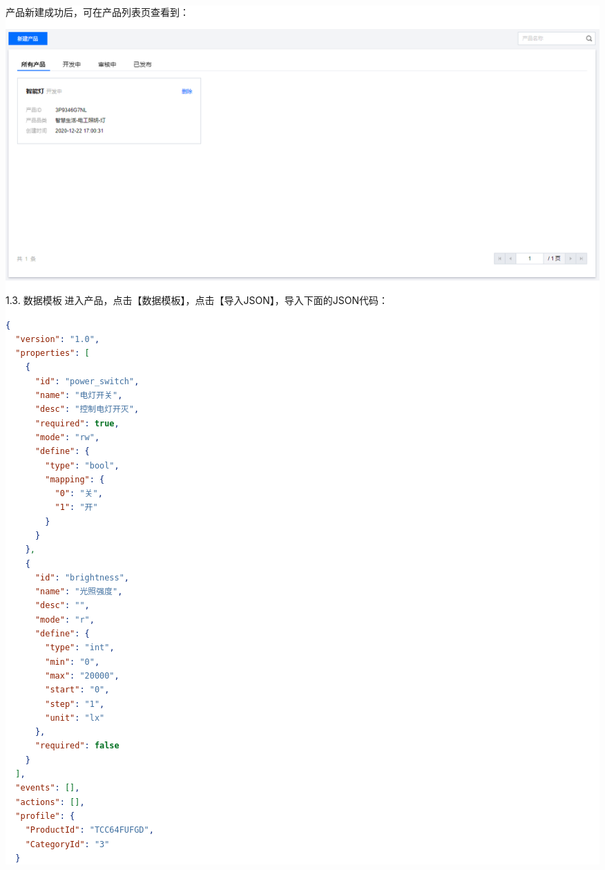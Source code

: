 产品新建成功后，可在产品列表页查看到：

![](image/EVB_LX_guide/c003.png)

1.3. 数据模板
进入产品，点击【数据模板】，点击【导入JSON】，导入下面的JSON代码：
```json
{
  "version": "1.0",
  "properties": [
    {
      "id": "power_switch",
      "name": "电灯开关",
      "desc": "控制电灯开灭",
      "required": true,
      "mode": "rw",
      "define": {
        "type": "bool",
        "mapping": {
          "0": "关",
          "1": "开"
        }
      }
    },
    {
      "id": "brightness",
      "name": "光照强度",
      "desc": "",
      "mode": "r",
      "define": {
        "type": "int",
        "min": "0",
        "max": "20000",
        "start": "0",
        "step": "1",
        "unit": "lx"
      },
      "required": false
    }
  ],
  "events": [],
  "actions": [],
  "profile": {
    "ProductId": "TCC64FUFGD",
    "CategoryId": "3"
  }
```